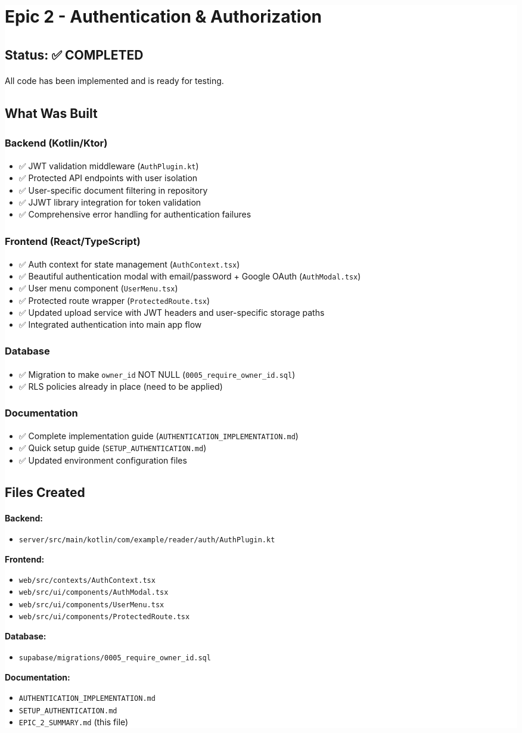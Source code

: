 # Epic 2 - Authentication & Authorization

## Status: ✅ COMPLETED

All code has been implemented and is ready for testing.

## What Was Built

### Backend (Kotlin/Ktor)
- ✅ JWT validation middleware (`AuthPlugin.kt`)
- ✅ Protected API endpoints with user isolation
- ✅ User-specific document filtering in repository
- ✅ JJWT library integration for token validation
- ✅ Comprehensive error handling for authentication failures

### Frontend (React/TypeScript)
- ✅ Auth context for state management (`AuthContext.tsx`)
- ✅ Beautiful authentication modal with email/password + Google OAuth (`AuthModal.tsx`)
- ✅ User menu component (`UserMenu.tsx`)
- ✅ Protected route wrapper (`ProtectedRoute.tsx`)
- ✅ Updated upload service with JWT headers and user-specific storage paths
- ✅ Integrated authentication into main app flow

### Database
- ✅ Migration to make `owner_id` NOT NULL (`0005_require_owner_id.sql`)
- ✅ RLS policies already in place (need to be applied)

### Documentation
- ✅ Complete implementation guide (`AUTHENTICATION_IMPLEMENTATION.md`)
- ✅ Quick setup guide (`SETUP_AUTHENTICATION.md`)
- ✅ Updated environment configuration files

## Files Created

**Backend:**
- `server/src/main/kotlin/com/example/reader/auth/AuthPlugin.kt`

**Frontend:**
- `web/src/contexts/AuthContext.tsx`
- `web/src/ui/components/AuthModal.tsx`
- `web/src/ui/components/UserMenu.tsx`
- `web/src/ui/components/ProtectedRoute.tsx`

**Database:**
- `supabase/migrations/0005_require_owner_id.sql`

**Documentation:**
- `AUTHENTICATION_IMPLEMENTATION.md`
- `SETUP_AUTHENTICATION.md`
- `EPIC_2_SUMMARY.md` (this file)
